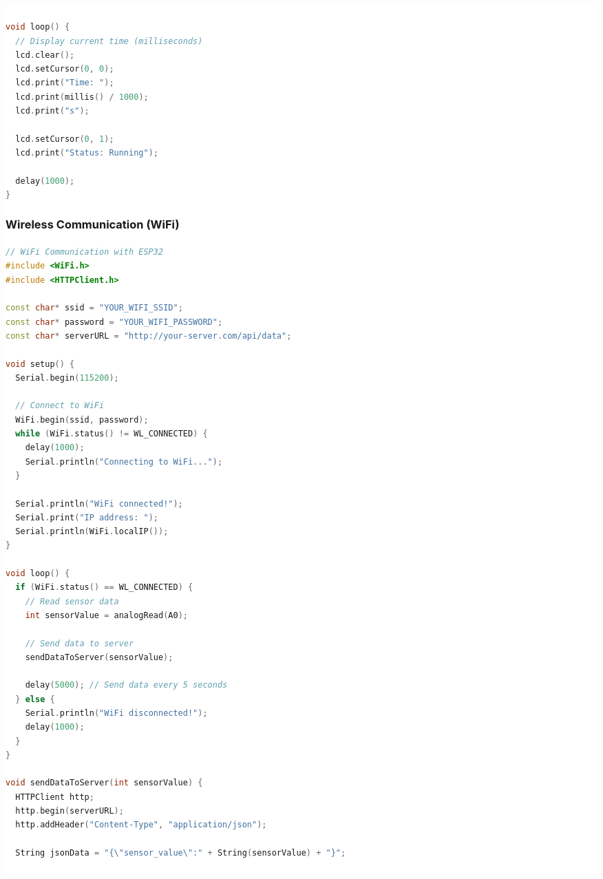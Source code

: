 ```cpp

void loop() {
  // Display current time (milliseconds)
  lcd.clear();
  lcd.setCursor(0, 0);
  lcd.print("Time: ");
  lcd.print(millis() / 1000);
  lcd.print("s");
  
  lcd.setCursor(0, 1);
  lcd.print("Status: Running");
  
  delay(1000);
}
```

### Wireless Communication (WiFi)
```cpp
// WiFi Communication with ESP32
#include <WiFi.h>
#include <HTTPClient.h>

const char* ssid = "YOUR_WIFI_SSID";
const char* password = "YOUR_WIFI_PASSWORD";
const char* serverURL = "http://your-server.com/api/data";

void setup() {
  Serial.begin(115200);
  
  // Connect to WiFi
  WiFi.begin(ssid, password);
  while (WiFi.status() != WL_CONNECTED) {
    delay(1000);
    Serial.println("Connecting to WiFi...");
  }
  
  Serial.println("WiFi connected!");
  Serial.print("IP address: ");
  Serial.println(WiFi.localIP());
}

void loop() {
  if (WiFi.status() == WL_CONNECTED) {
    // Read sensor data
    int sensorValue = analogRead(A0);
    
    // Send data to server
    sendDataToServer(sensorValue);
    
    delay(5000); // Send data every 5 seconds
  } else {
    Serial.println("WiFi disconnected!");
    delay(1000);
  }
}

void sendDataToServer(int sensorValue) {
  HTTPClient http;
  http.begin(serverURL);
  http.addHeader("Content-Type", "application/json");
  
  String jsonData = "{\"sensor_value\":" + String(sensorValue) + "}";
  
```